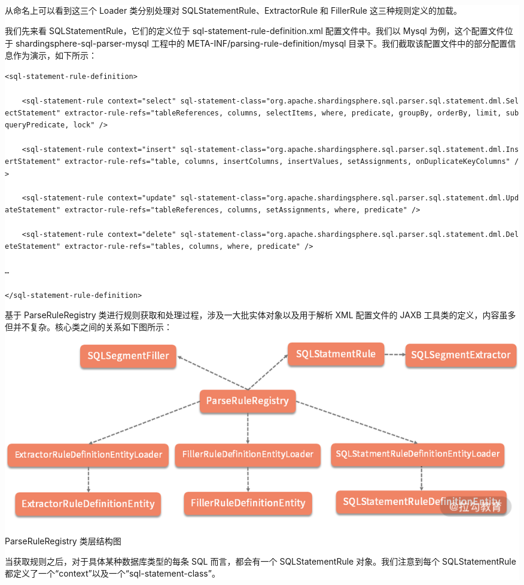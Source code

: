 从命名上可以看到这三个 Loader 类分别处理对 SQLStatementRule、ExtractorRule 和 FillerRule 这三种规则定义的加载。

我们先来看 SQLStatementRule，它们的定义位于 sql-statement-rule-definition.xml 配置文件中。我们以 Mysql 为例，这个配置文件位于 shardingsphere-sql-parser-mysql 工程中的 META-INF/parsing-rule-definition/mysql 目录下。我们截取该配置文件中的部分配置信息作为演示，如下所示：

```
<sql-statement-rule-definition> 

    <sql-statement-rule context="select" sql-statement-class="org.apache.shardingsphere.sql.parser.sql.statement.dml.SelectStatement" extractor-rule-refs="tableReferences, columns, selectItems, where, predicate, groupBy, orderBy, limit, subqueryPredicate, lock" /> 

    <sql-statement-rule context="insert" sql-statement-class="org.apache.shardingsphere.sql.parser.sql.statement.dml.InsertStatement" extractor-rule-refs="table, columns, insertColumns, insertValues, setAssignments, onDuplicateKeyColumns" /> 

    <sql-statement-rule context="update" sql-statement-class="org.apache.shardingsphere.sql.parser.sql.statement.dml.UpdateStatement" extractor-rule-refs="tableReferences, columns, setAssignments, where, predicate" /> 

    <sql-statement-rule context="delete" sql-statement-class="org.apache.shardingsphere.sql.parser.sql.statement.dml.DeleteStatement" extractor-rule-refs="tables, columns, where, predicate" /> 

… 

</sql-statement-rule-definition> 

```

基于 ParseRuleRegistry 类进行规则获取和处理过程，涉及一大批实体对象以及用于解析 XML 配置文件的 JAXB 工具类的定义，内容虽多但并不复杂。核心类之间的关系如下图所示：

![Drawing 2.png](assets/Ciqc1F8ry9CAPtDdAACEYYKrCTU070.png)

ParseRuleRegistry 类层结构图

当获取规则之后，对于具体某种数据库类型的每条 SQL 而言，都会有一个 SQLStatementRule 对象。我们注意到每个 SQLStatementRule 都定义了一个“context”以及一个“sql-statement-class”。
